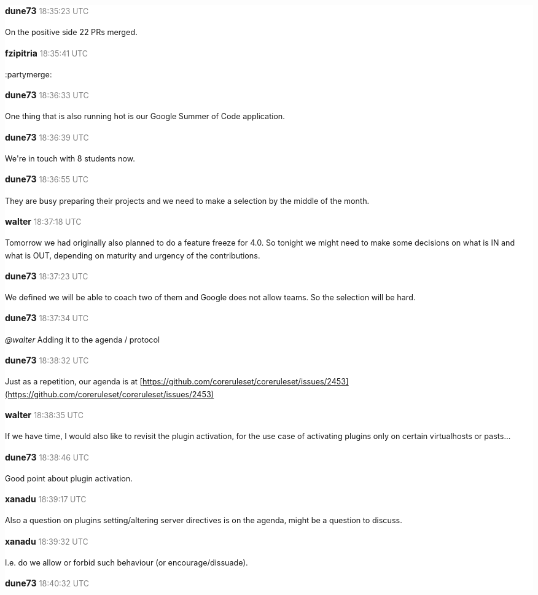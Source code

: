 **dune73** <span style="color: grey; font-size: 90%;">18:35:23 UTC</span>

<span style="font-size: 90%;">On the positive side 22 PRs merged.</span>

**fzipitria** <span style="color: grey; font-size: 90%;">18:35:41 UTC</span>

<span style="font-size: 90%;">:partymerge:</span>

**dune73** <span style="color: grey; font-size: 90%;">18:36:33 UTC</span>

<span style="font-size: 90%;">One thing that is also running hot is our Google Summer of Code application.</span>

**dune73** <span style="color: grey; font-size: 90%;">18:36:39 UTC</span>

<span style="font-size: 90%;">We're in touch with 8 students now.</span>

**dune73** <span style="color: grey; font-size: 90%;">18:36:55 UTC</span>

<span style="font-size: 90%;">They are busy preparing their projects and we need to make a selection by the middle of the month.</span>

**walter** <span style="color: grey; font-size: 90%;">18:37:18 UTC</span>

<span style="font-size: 90%;">Tomorrow we had originally also planned to do a feature freeze for 4.0. So tonight we might need to make some decisions on what is IN and what is OUT, depending on maturity and urgency of the contributions.</span>

**dune73** <span style="color: grey; font-size: 90%;">18:37:23 UTC</span>

<span style="font-size: 90%;">We defined we will be able to coach two of them and Google does not allow teams. So the selection will be hard.</span>

**dune73** <span style="color: grey; font-size: 90%;">18:37:34 UTC</span>

<span style="font-size: 90%;">_@walter_ Adding it to the agenda / protocol</span>

**dune73** <span style="color: grey; font-size: 90%;">18:38:32 UTC</span>

<span style="font-size: 90%;">Just as a repetition, our agenda is at
[https://github.com/coreruleset/coreruleset/issues/2453](https://github.com/coreruleset/coreruleset/issues/2453)</span>

**walter** <span style="color: grey; font-size: 90%;">18:38:35 UTC</span>

<span style="font-size: 90%;">If we have time, I would also like to revisit the plugin activation, for the use case of activating plugins only on certain virtualhosts or pasts…</span>

**dune73** <span style="color: grey; font-size: 90%;">18:38:46 UTC</span>

<span style="font-size: 90%;">Good point about plugin activation.</span>

**xanadu** <span style="color: grey; font-size: 90%;">18:39:17 UTC</span>

<span style="font-size: 90%;">Also a question on plugins setting/altering server directives is on the agenda, might be a question to discuss.</span>

**xanadu** <span style="color: grey; font-size: 90%;">18:39:32 UTC</span>

<span style="font-size: 90%;">I.e. do we allow or forbid such behaviour (or encourage/dissuade).</span>

**dune73** <span style="color: grey; font-size: 90%;">18:40:32 UTC</span>
